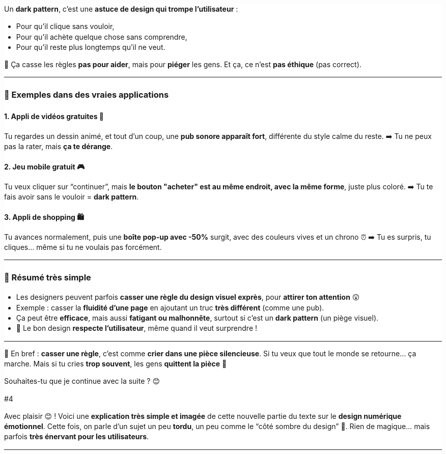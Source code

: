Un **dark pattern**, c’est une **astuce de design qui trompe l’utilisateur** :

* Pour qu’il clique sans vouloir,
* Pour qu’il achète quelque chose sans comprendre,
* Pour qu’il reste plus longtemps qu’il ne veut.

🎯 Ça casse les règles **pas pour aider**, mais pour **piéger** les gens. Et ça, ce n’est **pas éthique** (pas correct).

---

### 📱 Exemples dans des vraies applications

#### 1. **Appli de vidéos gratuites** 🎥

Tu regardes un dessin animé, et tout d’un coup, une **pub sonore apparaît fort**, différente du style calme du reste.
➡️ Tu ne peux pas la rater, mais **ça te dérange**.

#### 2. **Jeu mobile gratuit** 🎮

Tu veux cliquer sur “continuer”, mais **le bouton "acheter" est au même endroit, avec la même forme**, juste plus coloré.
➡️ Tu te fais avoir sans le vouloir = **dark pattern**.

#### 3. **Appli de shopping** 🛍️

Tu avances normalement, puis une **boîte pop-up avec -50%** surgit, avec des couleurs vives et un chrono ⏰
➡️ Tu es surpris, tu cliques… même si tu ne voulais pas forcément.

---

### 🧵 Résumé très simple

* Les designers peuvent parfois **casser une règle du design visuel exprès**, pour **attirer ton attention** 😲
* Exemple : casser la **fluidité d’une page** en ajoutant un truc **très différent** (comme une pub).
* Ça peut être **efficace**, mais aussi **fatigant ou malhonnête**, surtout si c’est un **dark pattern** (un piège visuel).
* 🎯 Le bon design **respecte l’utilisateur**, même quand il veut surprendre !

---

🎨 En bref : **casser une règle**, c’est comme **crier dans une pièce silencieuse**.
Si tu veux que tout le monde se retourne… ça marche.
Mais si tu cries **trop souvent**, les gens **quittent la pièce** 😬

Souhaites-tu que je continue avec la suite ? 😊


#4

Avec plaisir 😊 ! Voici une **explication très simple et imagée** de cette nouvelle partie du texte sur le **design numérique émotionnel**. Cette fois, on parle d’un sujet un peu **tordu**, un peu comme le “côté sombre du design” 👻. Rien de magique… mais parfois **très énervant pour les utilisateurs**.

---